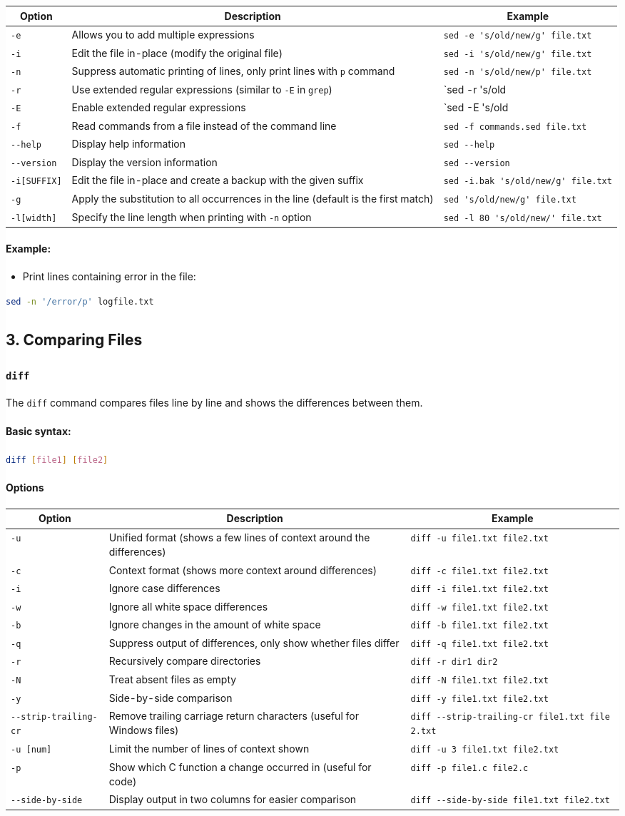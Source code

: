| Option           | Description                                                        | Example                                  |
|------------------|--------------------------------------------------------------------|------------------------------------------|
| `-e`             | Allows you to add multiple expressions                             | `sed -e 's/old/new/g' file.txt`          |
| `-i`             | Edit the file in-place (modify the original file)                  | `sed -i 's/old/new/g' file.txt`          |
| `-n`             | Suppress automatic printing of lines, only print lines with `p` command | `sed -n 's/old/new/p' file.txt`         |
| `-r`             | Use extended regular expressions (similar to `-E` in `grep`)       | `sed -r 's/old|new/replace/' file.txt`   |
| `-E`             | Enable extended regular expressions                                | `sed -E 's/old|new/replace/' file.txt`   |
| `-f`             | Read commands from a file instead of the command line              | `sed -f commands.sed file.txt`           |
| `--help`         | Display help information                                           | `sed --help`                             |
| `--version`      | Display the version information                                    | `sed --version`                          |
| `-i[SUFFIX]`     | Edit the file in-place and create a backup with the given suffix  | `sed -i.bak 's/old/new/g' file.txt`      |
| `-g`             | Apply the substitution to all occurrences in the line (default is the first match) | `sed 's/old/new/g' file.txt`     |
| `-l[width]`      | Specify the line length when printing with `-n` option             | `sed -l 80 's/old/new/' file.txt`        |

#### Example:

- Print lines containing error in the file:
```bash
sed -n '/error/p' logfile.txt
```
## 3. Comparing Files
### `diff`
The `diff` command compares files line by line and shows the differences between them.

#### Basic syntax:

```bash
diff [file1] [file2]
```
#### Options

| Option           | Description                                                        | Example                                  |
|------------------|--------------------------------------------------------------------|------------------------------------------|
| `-u`             | Unified format (shows a few lines of context around the differences) | `diff -u file1.txt file2.txt`            |
| `-c`             | Context format (shows more context around differences)             | `diff -c file1.txt file2.txt`            |
| `-i`             | Ignore case differences                                             | `diff -i file1.txt file2.txt`            |
| `-w`             | Ignore all white space differences                                  | `diff -w file1.txt file2.txt`            |
| `-b`             | Ignore changes in the amount of white space                        | `diff -b file1.txt file2.txt`            |
| `-q`             | Suppress output of differences, only show whether files differ     | `diff -q file1.txt file2.txt`            |
| `-r`             | Recursively compare directories                                    | `diff -r dir1 dir2`                      |
| `-N`             | Treat absent files as empty                                         | `diff -N file1.txt file2.txt`            |
| `-y`             | Side-by-side comparison                                            | `diff -y file1.txt file2.txt`            |
| `--strip-trailing-cr`| Remove trailing carriage return characters (useful for Windows files) | `diff --strip-trailing-cr file1.txt file2.txt` |
| `-u [num]`       | Limit the number of lines of context shown                         | `diff -u 3 file1.txt file2.txt`          |
| `-p`             | Show which C function a change occurred in (useful for code)       | `diff -p file1.c file2.c`                |
| `--side-by-side` | Display output in two columns for easier comparison                | `diff --side-by-side file1.txt file2.txt` |
